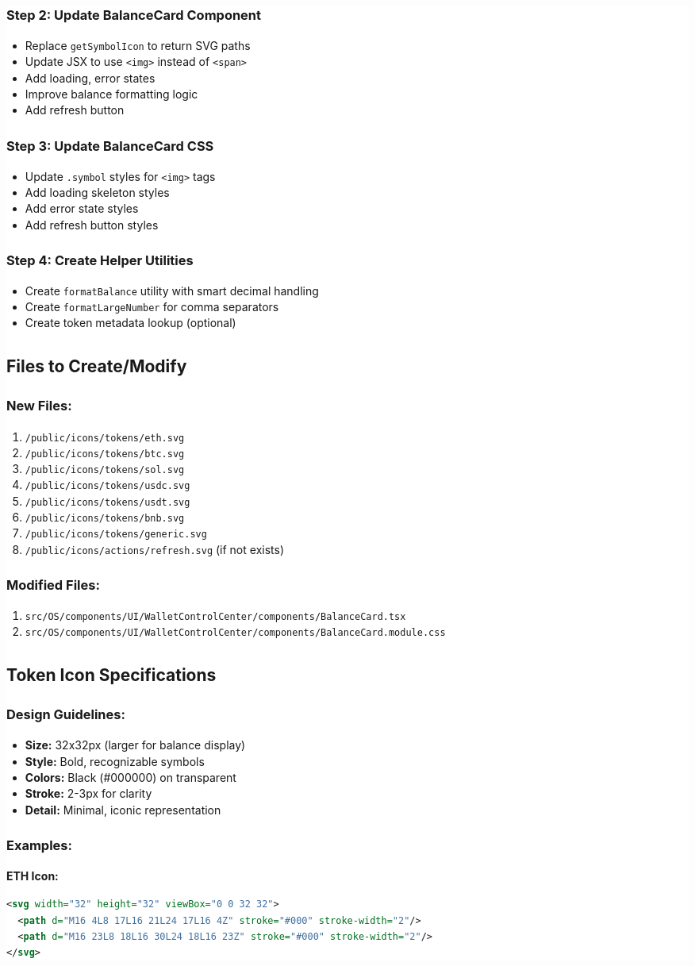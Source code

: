 ### Step 2: Update BalanceCard Component
- Replace `getSymbolIcon` to return SVG paths
- Update JSX to use `<img>` instead of `<span>`
- Add loading, error states
- Improve balance formatting logic
- Add refresh button

### Step 3: Update BalanceCard CSS
- Update `.symbol` styles for `<img>` tags
- Add loading skeleton styles
- Add error state styles
- Add refresh button styles

### Step 4: Create Helper Utilities
- Create `formatBalance` utility with smart decimal handling
- Create `formatLargeNumber` for comma separators
- Create token metadata lookup (optional)

## Files to Create/Modify

### New Files:
1. `/public/icons/tokens/eth.svg`
2. `/public/icons/tokens/btc.svg`
3. `/public/icons/tokens/sol.svg`
4. `/public/icons/tokens/usdc.svg`
5. `/public/icons/tokens/usdt.svg`
6. `/public/icons/tokens/bnb.svg`
7. `/public/icons/tokens/generic.svg`
8. `/public/icons/actions/refresh.svg` (if not exists)

### Modified Files:
1. `src/OS/components/UI/WalletControlCenter/components/BalanceCard.tsx`
2. `src/OS/components/UI/WalletControlCenter/components/BalanceCard.module.css`

## Token Icon Specifications

### Design Guidelines:
- **Size:** 32x32px (larger for balance display)
- **Style:** Bold, recognizable symbols
- **Colors:** Black (#000000) on transparent
- **Stroke:** 2-3px for clarity
- **Detail:** Minimal, iconic representation

### Examples:

**ETH Icon:**
```svg
<svg width="32" height="32" viewBox="0 0 32 32">
  <path d="M16 4L8 17L16 21L24 17L16 4Z" stroke="#000" stroke-width="2"/>
  <path d="M16 23L8 18L16 30L24 18L16 23Z" stroke="#000" stroke-width="2"/>
</svg>
```
